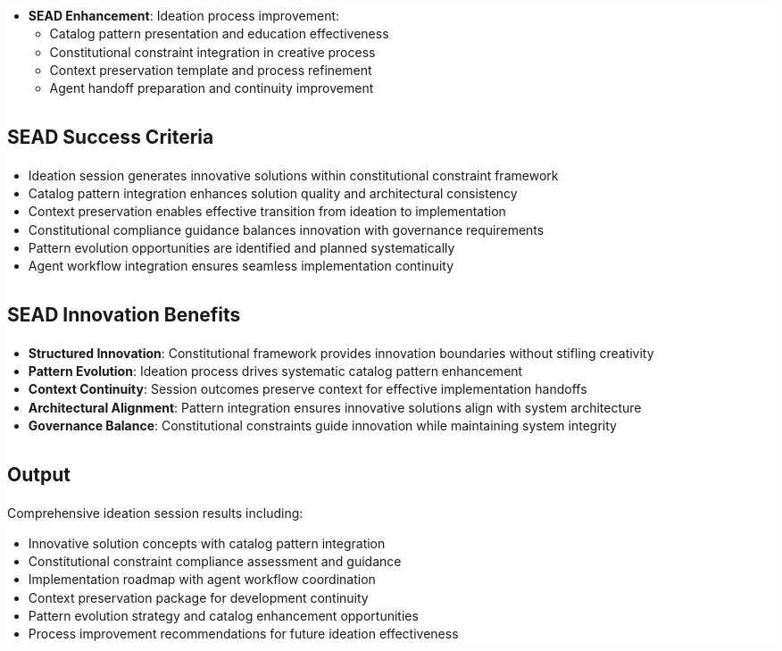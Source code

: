 - **SEAD Enhancement**: Ideation process improvement:
  - Catalog pattern presentation and education effectiveness
  - Constitutional constraint integration in creative process
  - Context preservation template and process refinement
  - Agent handoff preparation and continuity improvement

## SEAD Success Criteria

- Ideation session generates innovative solutions within constitutional constraint framework
- Catalog pattern integration enhances solution quality and architectural consistency
- Context preservation enables effective transition from ideation to implementation
- Constitutional compliance guidance balances innovation with governance requirements
- Pattern evolution opportunities are identified and planned systematically
- Agent workflow integration ensures seamless implementation continuity

## SEAD Innovation Benefits

- **Structured Innovation**: Constitutional framework provides innovation boundaries without stifling creativity
- **Pattern Evolution**: Ideation process drives systematic catalog pattern enhancement
- **Context Continuity**: Session outcomes preserve context for effective implementation handoffs
- **Architectural Alignment**: Pattern integration ensures innovative solutions align with system architecture
- **Governance Balance**: Constitutional constraints guide innovation while maintaining system integrity

## Output

Comprehensive ideation session results including:
- Innovative solution concepts with catalog pattern integration
- Constitutional constraint compliance assessment and guidance
- Implementation roadmap with agent workflow coordination
- Context preservation package for development continuity
- Pattern evolution strategy and catalog enhancement opportunities
- Process improvement recommendations for future ideation effectiveness